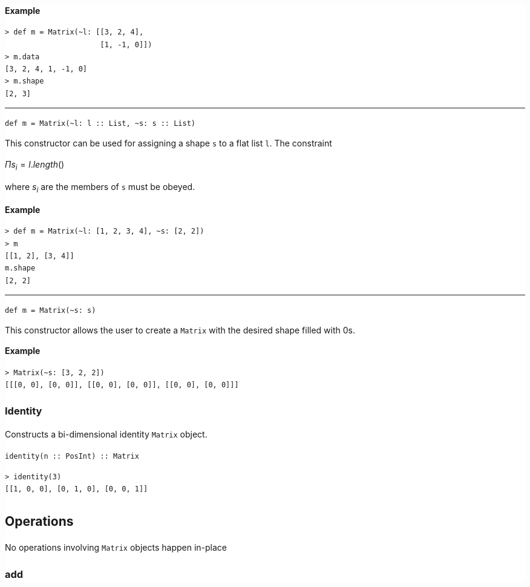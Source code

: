 **Example**

```
> def m = Matrix(~l: [[3, 2, 4],
                      [1, -1, 0]])
> m.data
[3, 2, 4, 1, -1, 0]
> m.shape
[2, 3]                      
```
_________________________
```
def m = Matrix(~l: l :: List, ~s: s :: List)
```

This constructor can be used for assigning a shape `s` to a flat list `l`. The constraint

$\Pi s_i = l.length()$

where $s_i$ are the members of `s` must be obeyed.

**Example**
```
> def m = Matrix(~l: [1, 2, 3, 4], ~s: [2, 2])
> m
[[1, 2], [3, 4]]
m.shape
[2, 2]
```
__________________
```
def m = Matrix(~s: s)
```

This constructor allows the user to create a `Matrix` with the desired shape filled with 0s.

**Example**
```
> Matrix(~s: [3, 2, 2])
[[[0, 0], [0, 0]], [[0, 0], [0, 0]], [[0, 0], [0, 0]]]
```

### Identity

Constructs a bi-dimensional identity `Matrix` object.
```
identity(n :: PosInt) :: Matrix
```

```
> identity(3)
[[1, 0, 0], [0, 1, 0], [0, 0, 1]]
```

## Operations

No operations involving `Matrix` objects happen in-place
### add
